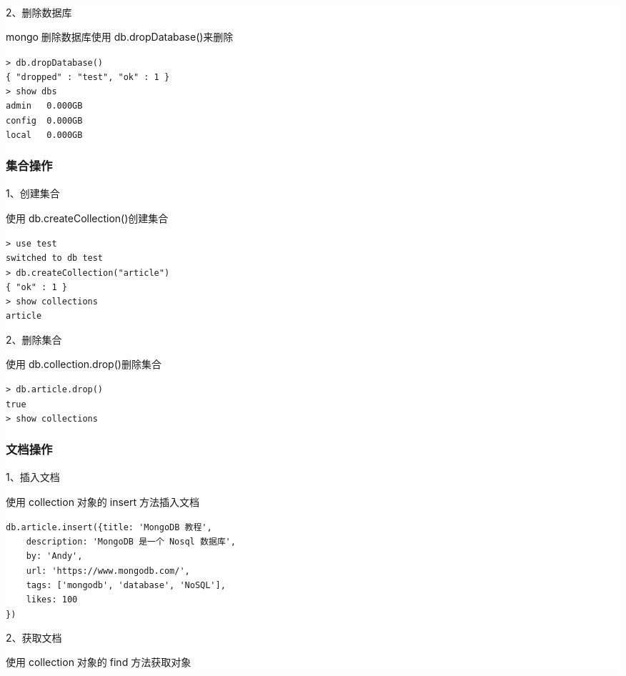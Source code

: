 2、删除数据库

mongo 删除数据库使用 db.dropDatabase()来删除

```mongo
> db.dropDatabase()
{ "dropped" : "test", "ok" : 1 }
> show dbs
admin   0.000GB
config  0.000GB
local   0.000GB
```

### 集合操作

1、创建集合

使用 db.createCollection()创建集合

```mongo
> use test
switched to db test
> db.createCollection("article")
{ "ok" : 1 }
> show collections
article
```

2、删除集合

使用 db.collection.drop()删除集合

```mongo
> db.article.drop()
true
> show collections
```

### 文档操作

1、插入文档

使用 collection 对象的 insert 方法插入文档

```mongo
db.article.insert({title: 'MongoDB 教程',
    description: 'MongoDB 是一个 Nosql 数据库',
    by: 'Andy',
    url: 'https://www.mongodb.com/',
    tags: ['mongodb', 'database', 'NoSQL'],
    likes: 100
})
```

2、获取文档

使用 collection 对象的 find 方法获取对象
